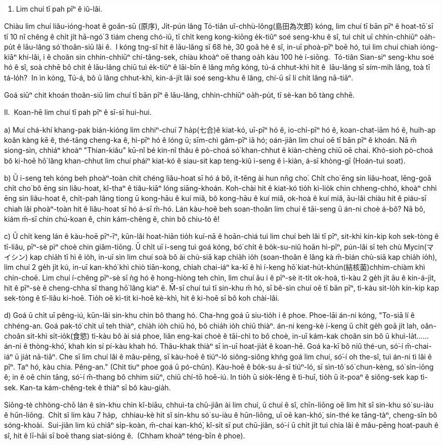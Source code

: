 1. Lim chuí tī pah pīⁿ ê iû-lâi.

Chiàu lim chuí liâu-ióng-hoat ê goân-sū (原序), Ji̍t-pún lâng Tó-tiân uî-chhù-lông(島田為次郎) kóng, lim chuí tī bān pīⁿ ê hoat-tō͘ sī tī 10 nî chêng ê chi̍t ji̍t hā-ngó͘ 3 tiám cheng chó-iū, tī chi̍t keng kong-kiōng e̍k-tiûⁿ soé seng-khu ê sî, tuì chi̍t uī chhin-chhiūⁿ oa̍h-pu̍t ê lāu-lâng só͘ thoân-siū lâi ê.  I kóng tng-sî hit ê lāu-lâng sī 68 hè, 30 goā hè ê sî, in-uī phoà-pīⁿ boē hó, tuì lim chuí chiah ióng-kiāⁿ khí-lâi, i ê choân sin chhin-chhiūⁿ chí-tâng-sek, chiàu khoàⁿ oē thang oa̍h kàu 100 hè í-siōng.  Tó-tiân Sian-siⁿ seng-khu soé hó ê sî, soà chhē bô chit ê lāu-lâng chiū tuì e̍k-tiûⁿ ê lāi-bīn ê lâng mn̄g kóng, tú-á chhut-khì hit ê  lāu-lâng sī sím-mi̍h lâng, toà tī tá-lo̍h?  In ìn kóng, Tú-á, bô ū lâng chhut-khì, kin-á-ji̍t lâi soé seng-khu ê lâng, chí-ū sī lí chi̍t lâng nā-tiāⁿ.

Goá siūⁿ chit khoán thoân-siū lim chuí tī bān pīⁿ ê lāu-lâng, chhin-chhiūⁿ oa̍h-pu̍t, tī sè-kan bô tàng chhē.

II.  Koan-hē lim chuí tī pah pīⁿ ê sī-sī hui-hui.

a) Muí chá-khí khang-pak bián-kióng lim chhiⁿ-chuí 7 ha̍p(七合)ê kiat-kó, uī-pīⁿ hó ê, io-chí-pīⁿ hó ê, koan-chat-iām hó ê, huih-ap koân kàng kē ê, thé-tāng cheng-ka ê, hì-pīⁿ hó ê lóng ū; sīm-chì gâm-pīⁿ iā hó; oán-jiân lim chuí oē tī bān pīⁿ ê khoán. Nā m̄ siong-sìn, chhiáⁿ khoàⁿ "Thian-kiâu" kū-nî bé kin-nî thâu ê pò-choá só͘ khan-chhut ê kiàn-chèng chiū oē chai. Khó-sioh pò-choá bô ki-hoē hō͘ lâng khan-chhut lim chuí pháiⁿ kiat-kó ê siau-sit kap teng-kiû i-seng ê ì-kiàn, á-sī khòng-gī (Hoán-tuì soat).

b) Ū i-seng teh kóng beh phoàⁿ-toàn chit chéng liâu-hoat sī hó á bô, it-tēng ài hun nn̄g cho͘. Chi̍t cho͘ ēng sin liâu-hoat, lēng-goā chi̍t cho͘ bô ēng sin liâu-hoat, kî-thaⁿ ê tiâu-kiāⁿ lóng siāng-khoán. Koh-chài hit ê kiat-kó tio̍h kì-lio̍k chin chheng-chhó, khoàⁿ chhì ēng sin liâu-hoat ê, chi̍t-pah lâng tiong ū kong-hāu ê kuí miâ, bô kong-hāu ê kuí miâ, ok-hoà ê kuí miâ, āu-lâi chiàu hit ê piáu-sī chiah lâi phoàⁿ-toàn hit ê liâu-hoat sī hó á-sī m̄-hó. Lán kàu-hoē beh soan-thoân lim chuí ê tāi-seng ū án-ni choè á-bô? Nā bô, kiám m̄-sī chin chú-koan ê, chin kám-chêng ê, chin bô chiu-tò ê!

c) Ū chi̍t keng lán ê kàu-hoē pīⁿ-īⁿ, kūn-lâi hoat-hiān tio̍h kuí-nā ê hoān-chiá tuì lim chuí beh lâi tī pīⁿ, sit-khì kín-kip koh sek-tòng ê tī-liâu, pīⁿ-sè pìⁿ choè chin giâm-tiōng. Ū chi̍t uī i-seng tuì goá kóng, bó͘ chi̍t ê bo̍k-su-niû hoān hì-pīⁿ, pún-lâi sī teh chù Mycin(マイシン) kap chia̍h tī hì ê io̍h, in-uī sìn lim chuí soà bô ài chù-siā kap chia̍h io̍h (soan-thoân ê lâng kà m̄-bián chù-siā kap chia̍h io̍h), lim chuí 2 ge̍h ji̍t kú, in-uī kan-khó͘ khì chiò tiān-kong, chiah chai-iáⁿ ka-kī ê hì í-keng hō͘ kiat-hu̍t-khún(結核菌)chhim-chiàm khì chin-choē. Lim chuí í-chêng pīⁿ-sè sī ǹg hó ê hong-hiòng teh chìn, lim chuí āu i ê pīⁿ-sè it-ti̍t ok-hoà, tì-kàu 2 ge̍h ji̍t āu ê kin-á-ji̍t, hit ê pīⁿ-sè ê cheng-chha sī thang hō͘ lâng kiaⁿ ê. M̄-sī chuí tuì tī sin-khu m̄ hó, sī bê-sìn chuí oē tī bān pīⁿ, tì-kàu sit-lo̍h kín-kip kap sek-tòng ê tī-liâu ki-hoē. Tio̍h oē kì-tit ki-hoē kè-khì, hit ê ki-hoē sī bô koh chài-lâi.

d) Goá ū chi̍t uī pêng-iú, kūn-lâi sin-khu chin bô thang hó. Cha-hng goá ū siu-tio̍h i ê phoe. Phoe-lāi án-ni kóng, "To-siā lí ê chhéng-an. Goá pak-tó͘ chi̍t uī teh thiàⁿ, chia̍h io̍h chiū hó, bô chia̍h io̍h chiū thiàⁿ. án-ni keng-kè í-keng ū chi̍t ge̍h goā ji̍t lah, oân-choân sit-khì si̍t-io̍k(食慾) tì-kàu bô ài siá phoe, liân eng-kai choè ê tāi-chì to bô choè, in-uī kám-kak choân sin bô ū khuì-la̍t...... án-ni ê thòng-khó͘, khah kín sí pí-kàu khah hó. Thâu-khak thiàⁿ sī in-uī hoat-jia̍t ê koan-hē. Goá ka-kī bô niû thé-un, só͘-í m̄-chai-iáⁿ ū jia̍t nā-tiāⁿ. Che sī lim chuí lâi ê mâu-pēng, sī kàu-hoē ê tiúⁿ-ló siông-siông khǹg goá lim chuí, só͘-í oh the-sî, tuì án-ni tì lâi ê pīⁿ. Taⁿ hó, kàu chia. Pêng-an." (Chit tiuⁿ phoe goá ū pó-chûn). Kàu-hoē ê bo̍k-su á-sī tiúⁿ-ló, sī sìn-tô͘ só͘ chun-kèng, só͘ sìn-iōng ê; in ê oē chin tāng, só͘-í m̄-thang bô chhim siūⁿ, chiū chí-tō hoē-iú. In tio̍h ū sio̍k-lêng ê tì-huī, tio̍h ū it-poaⁿ ê siông-sek kap tì-sek. Kan-ta kám-chêng-tek ê thiàⁿ sī bô kàu-gia̍h.

Siōng-tè chhòng-chō lán ê sin-khu chin kî-biāu, chhuì-ta chū-jiân ài lim chuí, ū chuí ê sî, chīn-liōng oē lim hit sî sin-khu só͘ su-iàu ê hūn-liōng.  Chi̍t sî lim kàu 7 ha̍p,  chhiau-kè hit sî sin-khu só͘ su-iàu ê hūn-liōng, uī oē kan-khó͘, sin-thé ke tāng-tàⁿ, cheng-sîn bô sóng-khoài.  Sui-jiân lim kú chiâⁿ si̍p-koàn, m̄-chai kan-khó͘, kî-si̍t sī put chū-jiân, só͘-í ū chi̍t ji̍t tuì chia lâi ê mâu-pēng hoat-pauh ê sî, hit ê lī-hāi sī boē thang siat-sióng ê.  (Chham khoàⁿ téng-bīn ê phoe).

